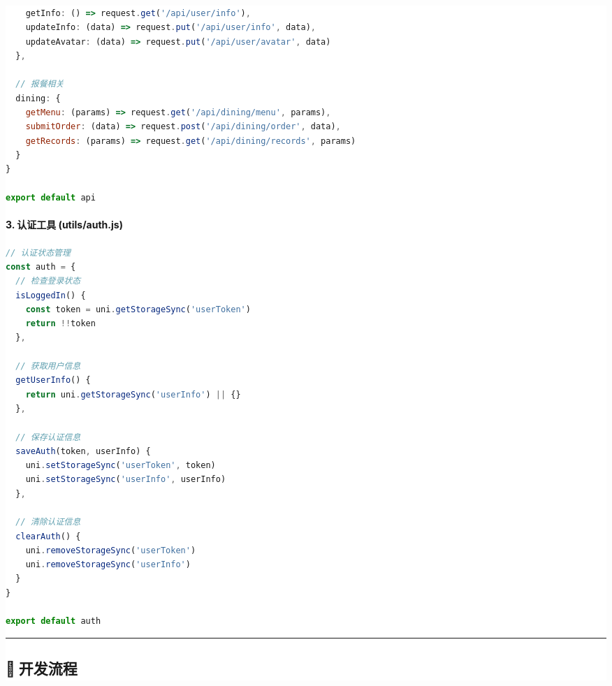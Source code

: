 ```javascript
    getInfo: () => request.get('/api/user/info'),
    updateInfo: (data) => request.put('/api/user/info', data),
    updateAvatar: (data) => request.put('/api/user/avatar', data)
  },
  
  // 报餐相关
  dining: {
    getMenu: (params) => request.get('/api/dining/menu', params),
    submitOrder: (data) => request.post('/api/dining/order', data),
    getRecords: (params) => request.get('/api/dining/records', params)
  }
}

export default api
```

#### 3. 认证工具 (utils/auth.js)
```javascript
// 认证状态管理
const auth = {
  // 检查登录状态
  isLoggedIn() {
    const token = uni.getStorageSync('userToken')
    return !!token
  },
  
  // 获取用户信息
  getUserInfo() {
    return uni.getStorageSync('userInfo') || {}
  },
  
  // 保存认证信息
  saveAuth(token, userInfo) {
    uni.setStorageSync('userToken', token)
    uni.setStorageSync('userInfo', userInfo)
  },
  
  // 清除认证信息
  clearAuth() {
    uni.removeStorageSync('userToken')
    uni.removeStorageSync('userInfo')
  }
}

export default auth
```

---

## 🔄 开发流程
